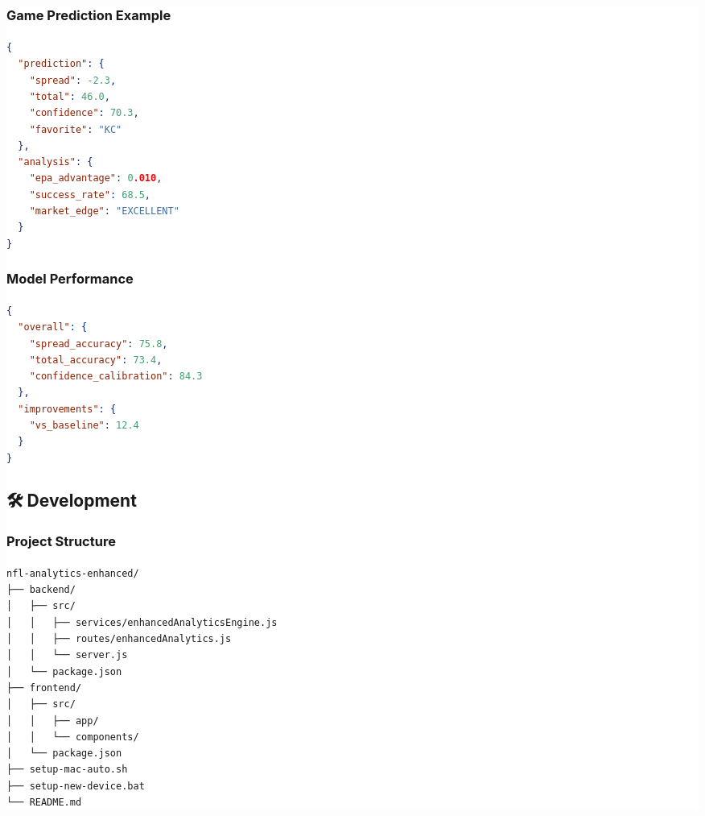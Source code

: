 ### **Game Prediction Example**
```json
{
  "prediction": {
    "spread": -2.3,
    "total": 46.0, 
    "confidence": 70.3,
    "favorite": "KC"
  },
  "analysis": {
    "epa_advantage": 0.010,
    "success_rate": 68.5,
    "market_edge": "EXCELLENT"
  }
}
```

### **Model Performance**
```json
{
  "overall": {
    "spread_accuracy": 75.8,
    "total_accuracy": 73.4,
    "confidence_calibration": 84.3
  },
  "improvements": {
    "vs_baseline": 12.4
  }
}
```

## 🛠️ **Development**

### **Project Structure**
```
nfl-analytics-enhanced/
├── backend/
│   ├── src/
│   │   ├── services/enhancedAnalyticsEngine.js
│   │   ├── routes/enhancedAnalytics.js
│   │   └── server.js
│   └── package.json
├── frontend/
│   ├── src/
│   │   ├── app/
│   │   └── components/
│   └── package.json
├── setup-mac-auto.sh
├── setup-new-device.bat
└── README.md
```
